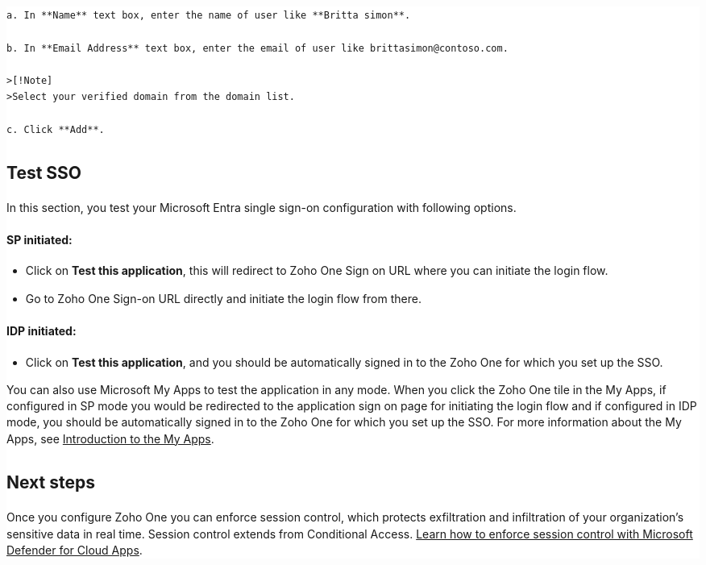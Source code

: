 	a. In **Name** text box, enter the name of user like **Britta simon**.
	
	b. In **Email Address** text box, enter the email of user like brittasimon@contoso.com.

	>[!Note]
	>Select your verified domain from the domain list.

	c. Click **Add**.

## Test SSO

In this section, you test your Microsoft Entra single sign-on configuration with following options. 

#### SP initiated:

* Click on **Test this application**, this will redirect to Zoho One Sign on URL where you can initiate the login flow.  

* Go to Zoho One Sign-on URL directly and initiate the login flow from there.

#### IDP initiated:

* Click on **Test this application**, and you should be automatically signed in to the Zoho One for which you set up the SSO. 

You can also use Microsoft My Apps to test the application in any mode. When you click the Zoho One tile in the My Apps, if configured in SP mode you would be redirected to the application sign on page for initiating the login flow and if configured in IDP mode, you should be automatically signed in to the Zoho One for which you set up the SSO. For more information about the My Apps, see [Introduction to the My Apps](https://support.microsoft.com/account-billing/sign-in-and-start-apps-from-the-my-apps-portal-2f3b1bae-0e5a-4a86-a33e-876fbd2a4510).

## Next steps

Once you configure Zoho One you can enforce session control, which protects exfiltration and infiltration of your organization’s sensitive data in real time. Session control extends from Conditional Access. [Learn how to enforce session control with Microsoft Defender for Cloud Apps](/cloud-app-security/proxy-deployment-any-app).
